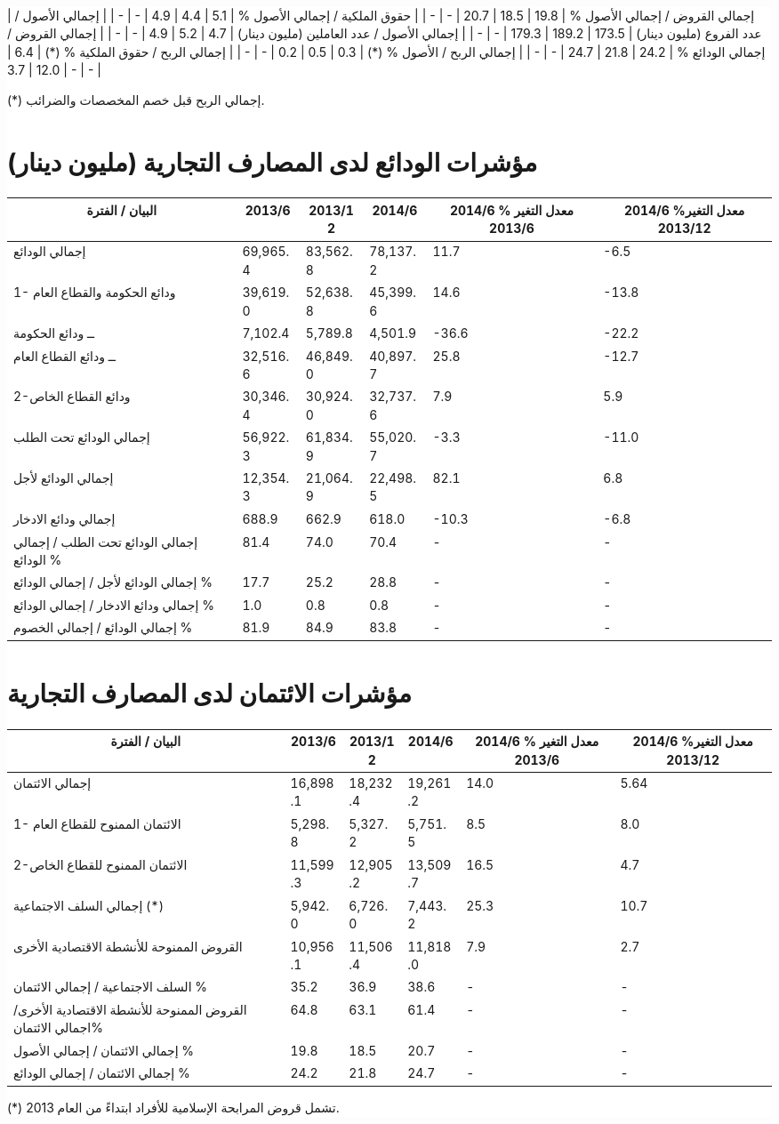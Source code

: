 | إجمالي القروض / إجمالي الأصول %               | 19.8      | 18.5      | 20.7      | -                           | -                           |
| حقوق الملكية / إجمالي الأصول %                | 5.1       | 4.4       | 4.9       | -                           | -                           |
| إجمالي الأصول / عدد الفروع (مليون دينار)      | 173.5     | 189.2     | 179.3     | -                           | -                           |
| إجمالي الأصول / عدد العاملين (مليون دينار)    | 4.7       | 5.2       | 4.9       | -                           | -                           |
| إجمالي القروض / إجمالي الودائع %              | 24.2      | 21.8      | 24.7      | -                           | -                           |
| إجمالي الربح / الأصول % (\*)                  | 0.3       | 0.5       | 0.2       | -                           | -                           |
| إجمالي الربح / حقوق الملكية % (\*)            | 6.4       | 12.0      | 3.7       | -                           | -                           |

(\*) إجمالي الربح قبل خصم المخصصات والضرائب.

# مؤشرات الودائع لدى المصارف التجارية (مليون دينار)

| البيان / الفترة                             | 2013/6   | 2013/12  | 2014/6   | معدل التغير % 2014/6 2013/6 | معدل التغير% 2014/6 2013/12 |
| ------------------------------------------- | -------- | -------- | -------- | --------------------------- | --------------------------- |
| إجمالي الودائع                              | 69,965.4 | 83,562.8 | 78,137.2 | 11.7                        | -6.5                        |
| 1- ودائع الحكومة والقطاع العام              | 39,619.0 | 52,638.8 | 45,399.6 | 14.6                        | -13.8                       |
| ــ ودائع الحكومة                            | 7,102.4  | 5,789.8  | 4,501.9  | -36.6                       | -22.2                       |
| ــ ودائع القطاع العام                       | 32,516.6 | 46,849.0 | 40,897.7 | 25.8                        | -12.7                       |
| 2-ودائع القطاع الخاص                        | 30,346.4 | 30,924.0 | 32,737.6 | 7.9                         | 5.9                         |
| إجمالي الودائع تحت الطلب                    | 56,922.3 | 61,834.9 | 55,020.7 | -3.3                        | -11.0                       |
| إجمالي الودائع لأجل                         | 12,354.3 | 21,064.9 | 22,498.5 | 82.1                        | 6.8                         |
| إجمالي ودائع الادخار                        | 688.9    | 662.9    | 618.0    | -10.3                       | -6.8                        |
| إجمالي الودائع تحت الطلب / إجمالي الودائع % | 81.4     | 74.0     | 70.4     | -                           | -                           |
| إجمالي الودائع لأجل / إجمالي الودائع %      | 17.7     | 25.2     | 28.8     | -                           | -                           |
| إجمالي ودائع الادخار / إجمالي الودائع %     | 1.0      | 0.8      | 0.8      | -                           | -                           |
| إجمالي الودائع / إجمالي الخصوم %            | 81.9     | 84.9     | 83.8     | -                           | -                           |

# مؤشرات الائتمان لدى المصارف التجارية

| البيان / الفترة                                            | 2013/6   | 2013/12  | 2014/6   | معدل التغير % 2014/6 2013/6 | معدل التغير% 2014/6 2013/12 |
| ---------------------------------------------------------- | -------- | -------- | -------- | --------------------------- | --------------------------- |
| إجمالي الائتمان                                            | 16,898.1 | 18,232.4 | 19,261.2 | 14.0                        | 5.64                        |
| 1- الائتمان الممنوح للقطاع العام                           | 5,298.8  | 5,327.2  | 5,751.5  | 8.5                         | 8.0                         |
| 2-الائتمان الممنوح للقطاع الخاص                            | 11,599.3 | 12,905.2 | 13,509.7 | 16.5                        | 4.7                         |
| إجمالي السلف الاجتماعية (\*)                               | 5,942.0  | 6,726.0  | 7,443.2  | 25.3                        | 10.7                        |
| القروض الممنوحة للأنشطة الاقتصادية الأخرى                  | 10,956.1 | 11,506.4 | 11,818.0 | 7.9                         | 2.7                         |
| السلف الاجتماعية / إجمالي الائتمان %                       | 35.2     | 36.9     | 38.6     | -                           | -                           |
| القروض الممنوحة للأنشطة الاقتصادية الأخرى/اجمالي الائتمان% | 64.8     | 63.1     | 61.4     | -                           | -                           |
| إجمالي الائتمان / إجمالي الأصول %                          | 19.8     | 18.5     | 20.7     | -                           | -                           |
| إجمالي الائتمان / إجمالي الودائع %                         | 24.2     | 21.8     | 24.7     | -                           | -                           |

(\*) تشمل قروض المرابحة الإسلامية للأفراد ابتداءً من العام 2013.
